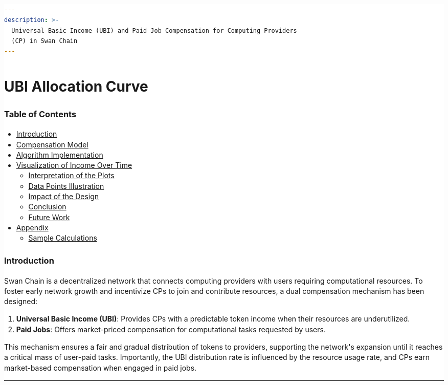 ```yaml
---
description: >-
  Universal Basic Income (UBI) and Paid Job Compensation for Computing Providers
  (CP) in Swan Chain
---
```


# UBI Allocation Curve

### **Table of Contents**

* [Introduction](https://docs.swanchain.io/core-concepts/token/swan-universal-basic-income-ubi#introduction)
* [Compensation Model](https://docs.swanchain.io/core-concepts/token/swan-universal-basic-income-ubi#compensation-model)
* [Algorithm Implementation](https://docs.swanchain.io/core-concepts/token/swan-universal-basic-income-ubi#algorithm-implementation)
* [Visualization of Income Over Time](https://docs.swanchain.io/core-concepts/token/swan-universal-basic-income-ubi#visualization-of-income-over-time)
  * [Interpretation of the Plots](https://docs.swanchain.io/core-concepts/token/swan-universal-basic-income-ubi#interpretation-of-the-plots)
  * [Data Points Illustration](https://docs.swanchain.io/core-concepts/token/swan-universal-basic-income-ubi#data-points-illustration)
  * [Impact of the Design](https://docs.swanchain.io/core-concepts/token/swan-universal-basic-income-ubi#impact-of-the-design)
  * [Conclusion](https://docs.swanchain.io/core-concepts/token/swan-universal-basic-income-ubi#conclusion)
  * [Future Work](https://docs.swanchain.io/core-concepts/token/swan-universal-basic-income-ubi#future-work)
* [Appendix](https://docs.swanchain.io/core-concepts/token/swan-universal-basic-income-ubi#appendix)
  * [Sample Calculations](https://docs.swanchain.io/core-concepts/token/swan-universal-basic-income-ubi#sample-calculations)

### **Introduction**

Swan Chain is a decentralized network that connects computing providers with users requiring computational resources. To foster early network growth and incentivize CPs to join and contribute resources, a dual compensation mechanism has been designed:

1. **Universal Basic Income (UBI)**: Provides CPs with a predictable token income when their resources are underutilized.
2. **Paid Jobs**: Offers market-priced compensation for computational tasks requested by users.

This mechanism ensures a fair and gradual distribution of tokens to providers, supporting the network's expansion until it reaches a critical mass of user-paid tasks. Importantly, the UBI distribution rate is influenced by the resource usage rate, and CPs earn market-based compensation when engaged in paid jobs.

***
